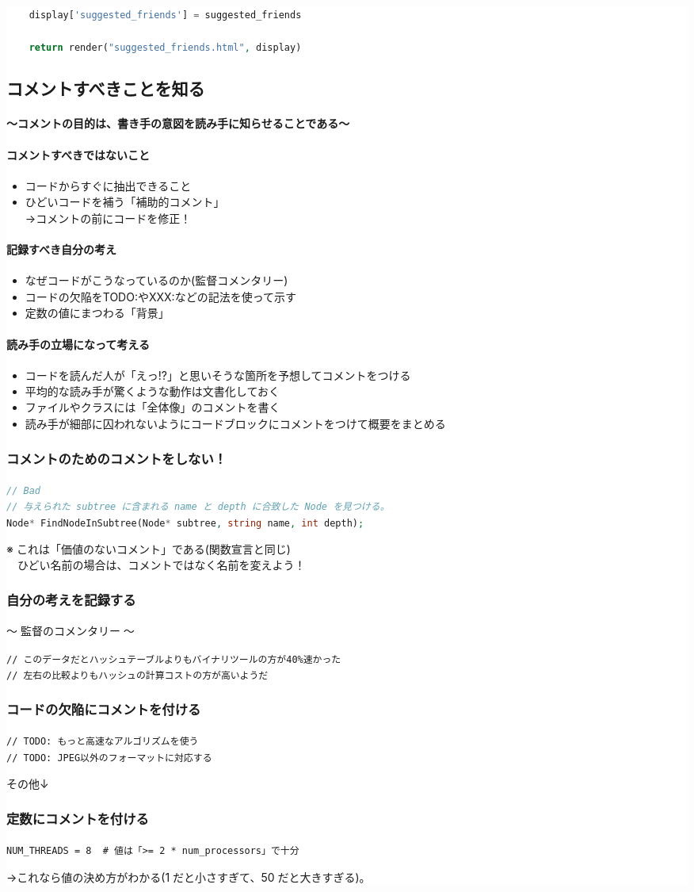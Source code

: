 ```php
    display['suggested_friends'] = suggested_friends 

    return render("suggested_friends.html", display)
```

## コメントすべきことを知る
**〜コメントの目的は、書き手の意図を読み手に知らせることである〜**  
#### コメントすべきではないこと
 - コードからすぐに抽出できること  
 - ひどいコードを補う「補助的コメント」  
  →コメントの前にコードを修正！  
#### 記録すべき自分の考え  
 - なぜコードがこうなっているのか(監督コメンタリー)  
 - コードの欠陥をTODO:やXXX:などの記法を使って示す  
 - 定数の値にまつわる「背景」  
#### 読み手の立場になって考える  
 - コードを読んだ人が「えっ!?」と思いそうな箇所を予想してコメントをつける  
 - 平均的な読み手が驚くような動作は文書化しておく  
 - ファイルやクラスには「全体像」のコメントを書く  
 - 読み手が細部に囚われないようにコードブロックにコメントをつけて概要をまとめる
 

### コメントのためのコメントをしない！ 
```php
// Bad
// 与えられた subtree に含まれる name と depth に合致した Node を見つける。 
Node* FindNodeInSubtree(Node* subtree, string name, int depth); 
```
※ これは「価値のないコメント」である(関数宣言と同じ)  
　ひどい名前の場合は、コメントではなく名前を変えよう！


### 自分の考えを記録する
〜 監督のコメンタリー 〜  
```
// このデータだとハッシュテーブルよりもバイナリツールの方が40%速かった
// 左右の比較よりもハッシュの計算コストの方が高いようだ
```
### コードの欠陥にコメントを付ける
```
// TODO: もっと高速なアルゴリズムを使う
// TODO: JPEG以外のフォーマットに対応する
```
その他↓


### 定数にコメントを付ける
```
NUM_THREADS = 8  # 値は「>= 2 * num_processors」で十分
```
→これなら値の決め方がわかる(1 だと小さすぎて、50 だと大きすぎる)。 
